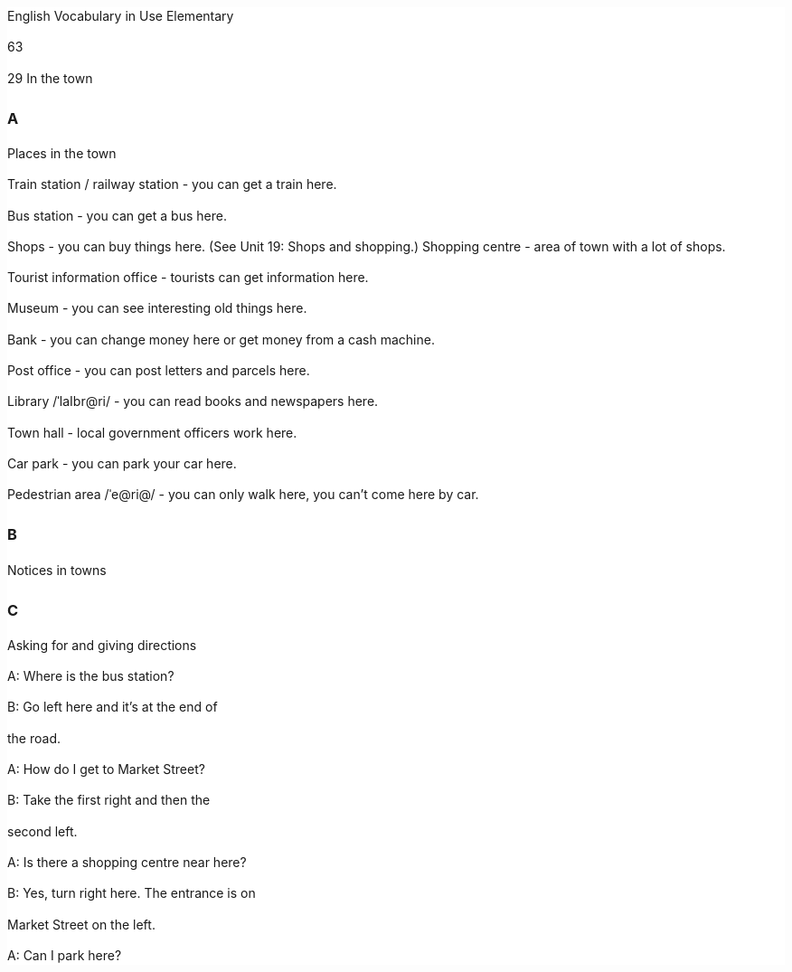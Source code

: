 English Vocabulary in Use Elementary

63





29 In the town

### A

Places in the town

Train station / railway station - you can get a train here.

Bus station - you can get a bus here.

Shops - you can buy things here. (See Unit 19: Shops and shopping.) Shopping centre - area of town with a lot of shops.

Tourist information office - tourists can get information here.

Museum - you can see interesting old things here.

Bank - you can change money here or get money from a cash machine.

Post office - you can post letters and parcels here.

Library /ˈlaIbr@ri/ - you can read books and newspapers here.

Town hall - local government officers work here.

Car park - you can park your car here.

Pedestrian area /ˈe@ri@/ - you can only walk here, you can’t come here by car.

### B

Notices in towns

### C

Asking for and giving directions

A: Where is the bus station?

B: Go left here and it’s at the end of

the road.

A: How do I get to Market Street?

B: Take the first right and then the

second left.

A: Is there a shopping centre near here?

B: Yes, turn right here. The entrance is on

Market Street on the left.

A: Can I park here?
